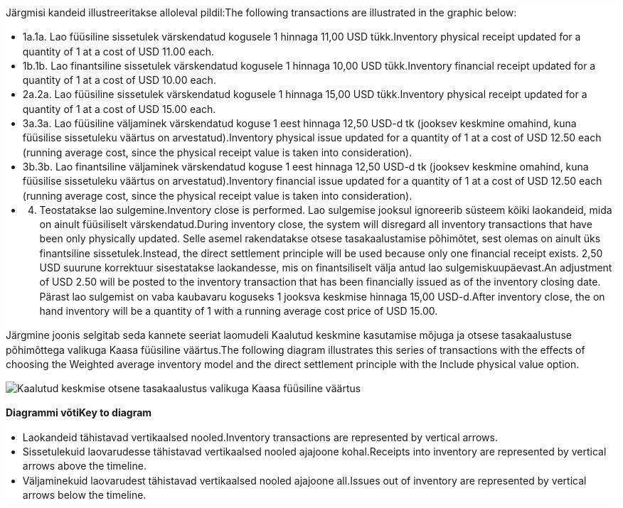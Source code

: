 <span data-ttu-id="7d502-218">Järgmisi kandeid illustreeritakse alloleval pildil:</span><span class="sxs-lookup"><span data-stu-id="7d502-218">The following transactions are illustrated in the graphic below:</span></span>
-   <span data-ttu-id="7d502-219">1a.</span><span class="sxs-lookup"><span data-stu-id="7d502-219">1a.</span></span> <span data-ttu-id="7d502-220">Lao füüsiline sissetulek värskendatud kogusele 1 hinnaga 11,00 USD tükk.</span><span class="sxs-lookup"><span data-stu-id="7d502-220">Inventory physical receipt updated for a quantity of 1 at a cost of USD 11.00 each.</span></span>
-   <span data-ttu-id="7d502-221">1b.</span><span class="sxs-lookup"><span data-stu-id="7d502-221">1b.</span></span> <span data-ttu-id="7d502-222">Lao finantsiline sissetulek värskendatud kogusele 1 hinnaga 10,00 USD tükk.</span><span class="sxs-lookup"><span data-stu-id="7d502-222">Inventory financial receipt updated for a quantity of 1 at a cost of USD 10.00 each.</span></span>
-   <span data-ttu-id="7d502-223">2a.</span><span class="sxs-lookup"><span data-stu-id="7d502-223">2a.</span></span> <span data-ttu-id="7d502-224">Lao füüsiline sissetulek värskendatud kogusele 1 hinnaga 15,00 USD tükk.</span><span class="sxs-lookup"><span data-stu-id="7d502-224">Inventory physical receipt updated for a quantity of 1 at a cost of USD 15.00 each.</span></span>
-   <span data-ttu-id="7d502-225">3a.</span><span class="sxs-lookup"><span data-stu-id="7d502-225">3a.</span></span> <span data-ttu-id="7d502-226">Lao füüsiline väljaminek värskendatud koguse 1 eest hinnaga 12,50 USD-d tk (jooksev keskmine omahind, kuna füüsilise sissetuleku väärtus on arvestatud).</span><span class="sxs-lookup"><span data-stu-id="7d502-226">Inventory physical issue updated for a quantity of 1 at a cost of USD 12.50 each (running average cost, since the physical receipt value is taken into consideration).</span></span>
-   <span data-ttu-id="7d502-227">3b.</span><span class="sxs-lookup"><span data-stu-id="7d502-227">3b.</span></span> <span data-ttu-id="7d502-228">Lao finantsiline väljaminek värskendatud koguse 1 eest hinnaga 12,50 USD-d tk (jooksev keskmine omahind, kuna füüsilise sissetuleku väärtus on arvestatud).</span><span class="sxs-lookup"><span data-stu-id="7d502-228">Inventory financial issue updated for a quantity of 1 at a cost of USD 12.50 each (running average cost, since the physical receipt value is taken into consideration).</span></span>
-   4. <span data-ttu-id="7d502-229">Teostatakse lao sulgemine.</span><span class="sxs-lookup"><span data-stu-id="7d502-229">Inventory close is performed.</span></span> <span data-ttu-id="7d502-230">Lao sulgemise jooksul ignoreerib süsteem kõiki laokandeid, mida on ainult füüsiliselt värskendatud.</span><span class="sxs-lookup"><span data-stu-id="7d502-230">During inventory close, the system will disregard all inventory transactions that have been only physically updated.</span></span> <span data-ttu-id="7d502-231">Selle asemel rakendatakse otsese tasakaalustamise põhimõtet, sest olemas on ainult üks finantsiline sissetulek.</span><span class="sxs-lookup"><span data-stu-id="7d502-231">Instead, the direct settlement principle will be used because only one financial receipt exists.</span></span> <span data-ttu-id="7d502-232">2,50 USD suurune korrektuur sisestatakse laokandesse, mis on finantsiliselt välja antud lao sulgemiskuupäevast.</span><span class="sxs-lookup"><span data-stu-id="7d502-232">An adjustment of USD 2.50 will be posted to the inventory transaction that has been financially issued as of the inventory closing date.</span></span> <span data-ttu-id="7d502-233">Pärast lao sulgemist on vaba kaubavaru koguseks 1 jooksva keskmise hinnaga 15,00 USD-d.</span><span class="sxs-lookup"><span data-stu-id="7d502-233">After inventory close, the on hand inventory will be a quantity of 1 with a running average cost price of USD 15.00.</span></span>

<span data-ttu-id="7d502-234">Järgmine joonis selgitab seda kannete seeriat laomudeli Kaalutud keskmine kasutamise mõjuga ja otsese tasakaalustuse põhimõttega valikuga Kaasa füüsiline väärtus.</span><span class="sxs-lookup"><span data-stu-id="7d502-234">The following diagram illustrates this series of transactions with the effects of choosing the Weighted average inventory model and the direct settlement principle with the Include physical value option.</span></span> 

![Kaalutud keskmise otsene tasakaalustus valikuga Kaasa füüsiline väärtus](./media/weightedaveragedirectsettlementwithincludephysicalvalue.gif) 

<span data-ttu-id="7d502-236">**Diagrammi võti**</span><span class="sxs-lookup"><span data-stu-id="7d502-236">**Key to diagram**</span></span>
- <span data-ttu-id="7d502-237">Laokandeid tähistavad vertikaalsed nooled.</span><span class="sxs-lookup"><span data-stu-id="7d502-237">Inventory transactions are represented by vertical arrows.</span></span>
- <span data-ttu-id="7d502-238">Sissetulekuid laovarudesse tähistavad vertikaalsed nooled ajajoone kohal.</span><span class="sxs-lookup"><span data-stu-id="7d502-238">Receipts into inventory are represented by vertical arrows above the timeline.</span></span>
- <span data-ttu-id="7d502-239">Väljaminekuid laovarudest tähistavad vertikaalsed nooled ajajoone all.</span><span class="sxs-lookup"><span data-stu-id="7d502-239">Issues out of inventory are represented by vertical arrows below the timeline.</span></span>